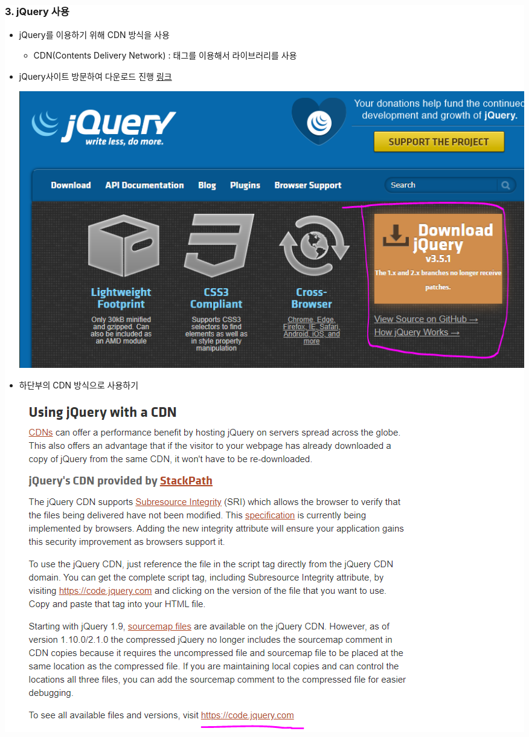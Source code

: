 ### 3. jQuery 사용

- jQuery를 이용하기 위해 CDN 방식을 사용

  - CDN(Contents Delivery Network) : 태그를 이용해서 라이브러리를 사용

- jQuery사이트 방문하여 다운로드 진행 [링크](https://jquery.com/)

  ![image-20210122122322089](md-images/image-20210122122322089.png)

- 하단부의 CDN 방식으로 사용하기

  ![image-20210122122401330](md-images/image-20210122122401330.png)
